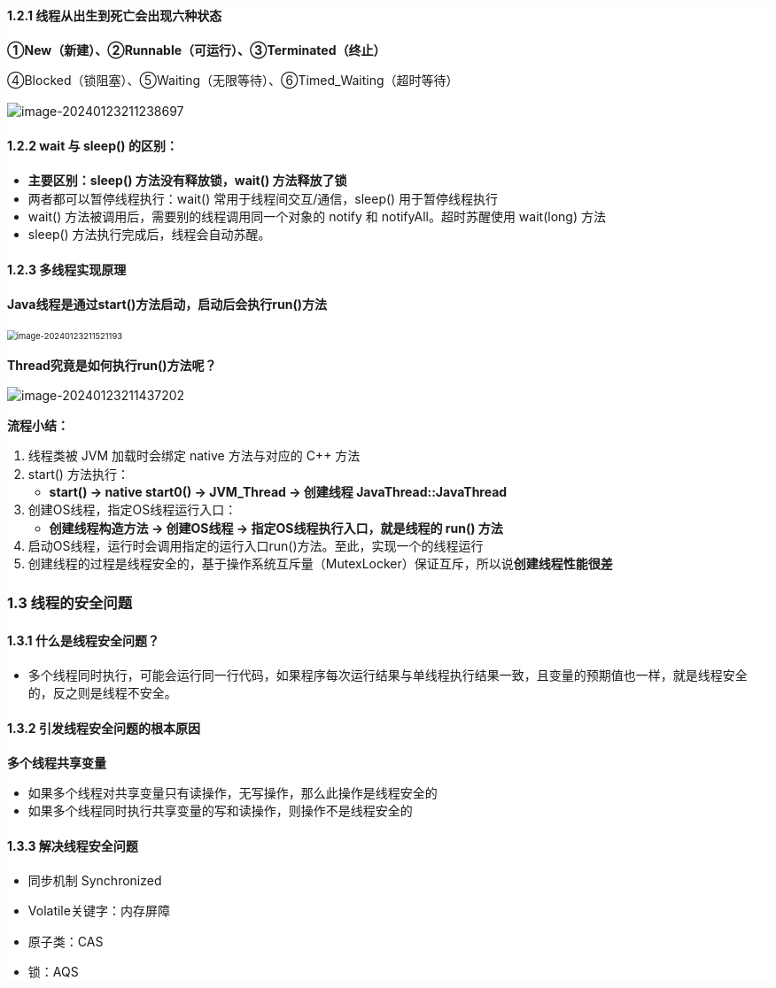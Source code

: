 #### 1.2.1 线程从出生到死亡会出现六种状态

**①New（新建）、②Runnable（可运行）、③Terminated（终止）**

④Blocked（锁阻塞）、⑤Waiting（无限等待）、⑥Timed_Waiting（超时等待）

![image-20240123211238697](https://xinwang-1258200068.cos.ap-guangzhou.myqcloud.com/imgs/202401232112722.png)

#### 1.2.2 wait 与 sleep() 的区别：

- **主要区别：sleep() 方法没有释放锁，wait() 方法释放了锁**
- 两者都可以暂停线程执行：wait() 常用于线程间交互/通信，sleep() 用于暂停线程执行
- wait() 方法被调用后，需要别的线程调用同一个对象的 notify 和 notifyAll。超时苏醒使用 wait(long) 方法
- sleep() 方法执行完成后，线程会自动苏醒。

#### 1.2.3 多线程实现原理

**Java线程是通过start()方法启动，启动后会执行run()方法**

<img src="https://xinwang-1258200068.cos.ap-guangzhou.myqcloud.com/imgs/202401232115216.png" alt="image-20240123211521193" style="zoom:67%;" />

**Thread究竟是如何执行run()方法呢？**

![image-20240123211437202](https://xinwang-1258200068.cos.ap-guangzhou.myqcloud.com/imgs/202401232114218.png)

**流程小结：**

1. 线程类被 JVM 加载时会绑定 native 方法与对应的 C++ 方法
2. start() 方法执行：
   - **start() → native start0() → JVM_Thread → 创建线程 JavaThread::JavaThread**
3. 创建OS线程，指定OS线程运行入口：
   - **创建线程构造方法 → 创建OS线程 → 指定OS线程执行入口，就是线程的 run() 方法**
4. 启动OS线程，运行时会调用指定的运行入口run()方法。至此，实现一个的线程运行
5. 创建线程的过程是线程安全的，基于操作系统互斥量（MutexLocker）保证互斥，所以说**创建线程性能很差**

### 1.3 线程的安全问题

#### 1.3.1 什么是线程安全问题？

- 多个线程同时执行，可能会运行同一行代码，如果程序每次运行结果与单线程执行结果一致，且变量的预期值也一样，就是线程安全的，反之则是线程不安全。

#### 1.3.2 引发线程安全问题的根本原因

**多个线程共享变量**

- 如果多个线程对共享变量只有读操作，无写操作，那么此操作是线程安全的
- 如果多个线程同时执行共享变量的写和读操作，则操作不是线程安全的

#### 1.3.3 **解决线程安全问题**

- 同步机制 Synchronized

- Volatile关键字：内存屏障

- 原子类：CAS

- 锁：AQS
